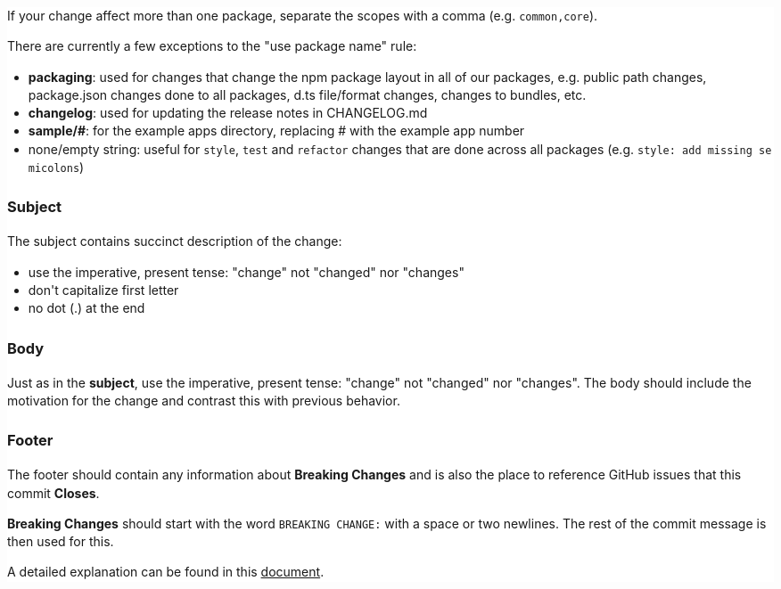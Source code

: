 If your change affect more than one package, separate the scopes with a
comma (e.g. `common,core`).

There are currently a few exceptions to the "use package name" rule:

- **packaging**: used for changes that change the npm package layout in all
  of our packages, e.g. public path changes, package.json changes done to
  all packages, d.ts file/format changes, changes to bundles, etc.
- **changelog**: used for updating the release notes in CHANGELOG.md
- **sample/#**: for the example apps directory, replacing # with the
  example app number
- none/empty string: useful for `style`, `test` and `refactor` changes that
  are done across all packages (e.g. `style: add missing semicolons`)

### Subject

The subject contains succinct description of the change:

- use the imperative, present tense: "change" not "changed" nor "changes"
- don't capitalize first letter
- no dot (.) at the end

### Body

Just as in the **subject**, use the imperative, present tense: "change" not
"changed" nor "changes". The body should include the motivation for the
change and contrast this with previous behavior.

### Footer

The footer should contain any information about **Breaking Changes** and is
also the place to reference GitHub issues that this commit **Closes**.

**Breaking Changes** should start with the word `BREAKING CHANGE:` with a
space or two newlines. The rest of the commit message is then used for
this.

A detailed explanation can be found in this
[document][commit-message-format].











[commit-message-format]: https://docs.google.com/document/d/1QrDFcIiPjSLDn3EL15IJygNPiHORgU1_OOAqWjiDU5Y/edit#
[gh_prs]: https://github.com/jmuelbert/checkconnect/pulls
[github]: https://github.com/jmuelbert/checkconnect
[new_issue]: https://github.com/jmuelbert/checkconnect/issues/new
[python-style-guide]: https://google.github.io/styleguide/pyguide.html
[stackoverflow]: https://stackoverflow.com/questions/tagged/checkconnectjs

